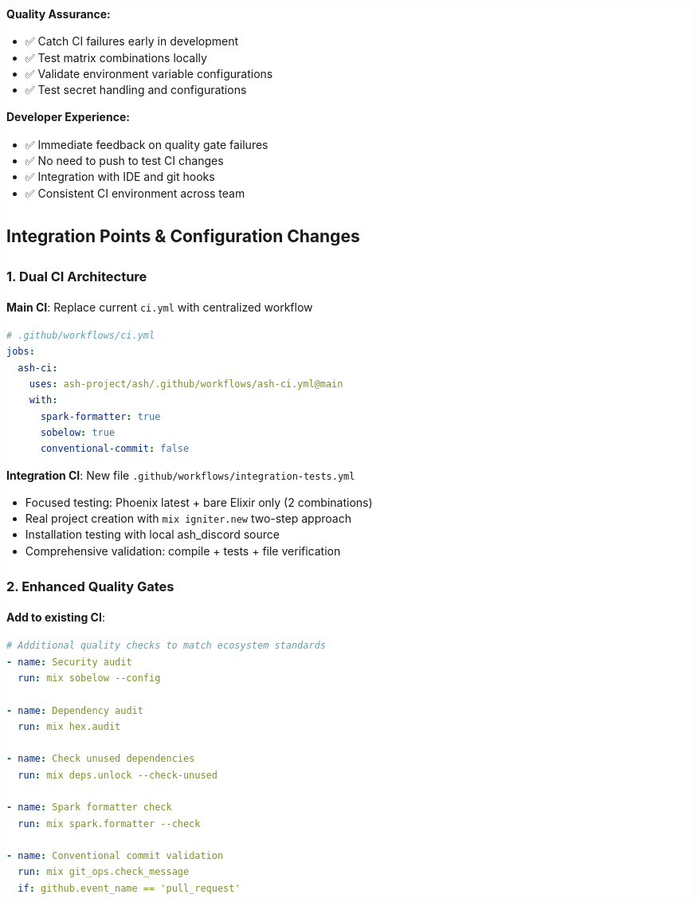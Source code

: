**Quality Assurance:**

- ✅ Catch CI failures early in development
- ✅ Test matrix combinations locally
- ✅ Validate environment variable configurations
- ✅ Test secret handling and configurations

**Developer Experience:**

- ✅ Immediate feedback on quality gate failures
- ✅ No need to push to test CI changes
- ✅ Integration with IDE and git hooks
- ✅ Consistent CI environment across team

## Integration Points & Configuration Changes

### 1. Dual CI Architecture

**Main CI**: Replace current `ci.yml` with centralized workflow

```yaml
# .github/workflows/ci.yml
jobs:
  ash-ci:
    uses: ash-project/ash/.github/workflows/ash-ci.yml@main
    with:
      spark-formatter: true
      sobelow: true
      conventional-commit: false
```

**Integration CI**: New file `.github/workflows/integration-tests.yml`

- Focused testing: Phoenix latest + bare Elixir only (2 combinations)
- Real project creation with `mix igniter.new` two-step approach
- Installation testing with local ash_discord source
- Comprehensive validation: compile + tests + file verification

### 2. Enhanced Quality Gates

**Add to existing CI**:

```yaml
# Additional quality checks to match ecosystem standards
- name: Security audit
  run: mix sobelow --config

- name: Dependency audit
  run: mix hex.audit

- name: Check unused dependencies
  run: mix deps.unlock --check-unused

- name: Spark formatter check
  run: mix spark.formatter --check

- name: Conventional commit validation
  run: mix git_ops.check_message
  if: github.event_name == 'pull_request'
```
